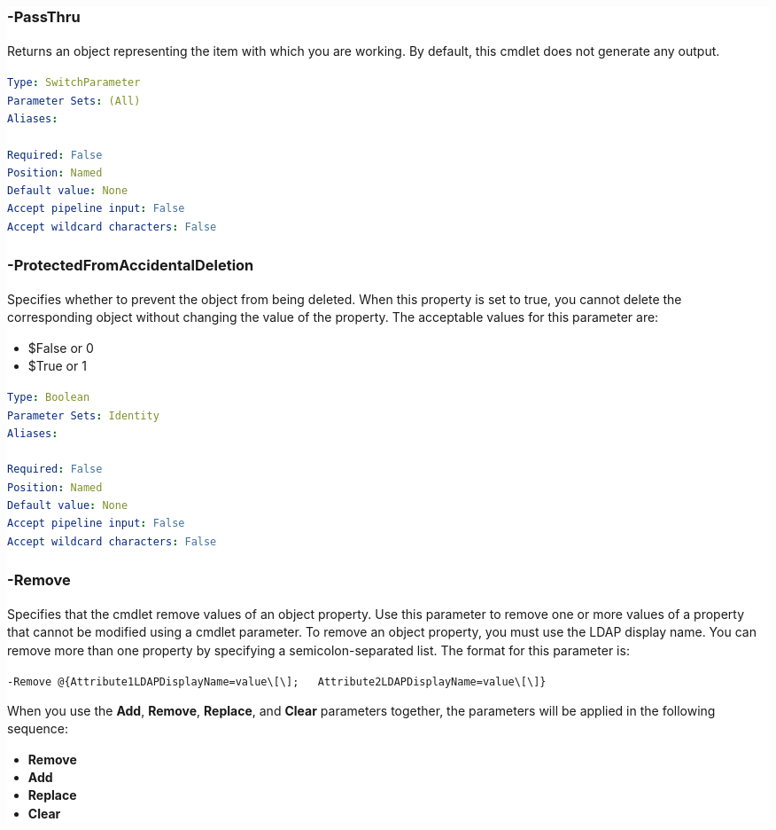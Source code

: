 ### -PassThru
Returns an object representing the item with which you are working.
By default, this cmdlet does not generate any output.

```yaml
Type: SwitchParameter
Parameter Sets: (All)
Aliases: 

Required: False
Position: Named
Default value: None
Accept pipeline input: False
Accept wildcard characters: False
```

### -ProtectedFromAccidentalDeletion
Specifies whether to prevent the object from being deleted.
When this property is set to true, you cannot delete the corresponding object without changing the value of the property.
The acceptable values for this parameter are:

- $False or 0
- $True or 1

```yaml
Type: Boolean
Parameter Sets: Identity
Aliases: 

Required: False
Position: Named
Default value: None
Accept pipeline input: False
Accept wildcard characters: False
```

### -Remove
Specifies that the cmdlet remove values of an object property.
Use this parameter to remove one or more values of a property that cannot be modified using a cmdlet parameter.
To remove an object property, you must use the LDAP display name.
You can remove more than one property by specifying a semicolon-separated list.
The format for this parameter is:

`-Remove @{Attribute1LDAPDisplayName=value\[\];   Attribute2LDAPDisplayName=value\[\]}`

When you use the **Add**, **Remove**, **Replace**, and **Clear** parameters together, the parameters will be applied in the following sequence:

- **Remove**
- **Add**
- **Replace**
- **Clear**
